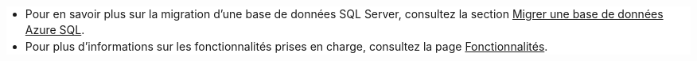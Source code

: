 - Pour en savoir plus sur la migration d’une base de données SQL Server, consultez la section [Migrer une base de données Azure SQL](../database/migrate-to-database-from-sql-server.md).
- Pour plus d’informations sur les fonctionnalités prises en charge, consultez la page [Fonctionnalités](../database/features-comparison.md).
